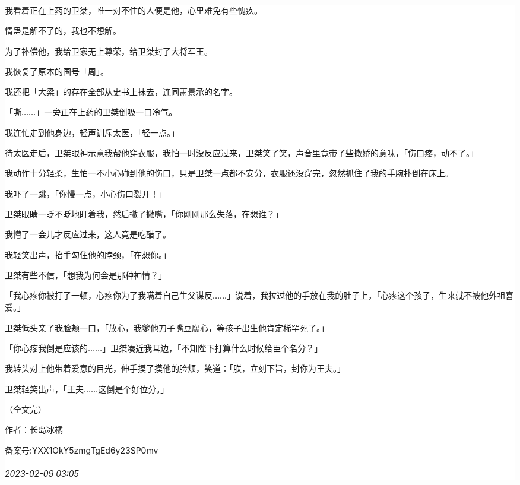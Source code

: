 
我看着正在上药的卫桀，唯一对不住的人便是他，心里难免有些愧疚。


情蛊是解不了的，我也不想解。


为了补偿他，我给卫家无上尊荣，给卫桀封了大将军王。


我恢复了原本的国号「周」。


我还把「大梁」的存在全部从史书上抹去，连同萧景承的名字。


「嘶……」一旁正在上药的卫桀倒吸一口冷气。


我连忙走到他身边，轻声训斥太医，「轻一点。」


待太医走后，卫桀眼神示意我帮他穿衣服，我怕一时没反应过来，卫桀笑了笑，声音里竟带了些撒娇的意味，「伤口疼，动不了。」


我动作十分轻柔，生怕一不小心碰到他的伤口，只是卫桀一点都不安分，衣服还没穿完，忽然抓住了我的手腕扑倒在床上。


我吓了一跳，「你慢一点，小心伤口裂开！」


卫桀眼睛一眨不眨地盯着我，然后撇了撇嘴，「你刚刚那么失落，在想谁？」


我懵了一会儿才反应过来，这人竟是吃醋了。


我轻笑出声，抬手勾住他的脖颈，「在想你。」


卫桀有些不信，「想我为何会是那种神情？」


「我心疼你被打了一顿，心疼你为了我瞒着自己生父谋反……」说着，我拉过他的手放在我的肚子上，「心疼这个孩子，生来就不被他外祖喜爱。」


卫桀低头亲了我脸颊一口，「放心，我爹他刀子嘴豆腐心，等孩子出生他肯定稀罕死了。」


「你心疼我倒是应该的……」卫桀凑近我耳边，「不知陛下打算什么时候给臣个名分？」


我转头对上他带着爱意的目光，伸手摸了摸他的脸颊，笑道：「朕，立刻下旨，封你为王夫。」


卫桀轻笑出声，「王夫……这倒是个好位分。」


（全文完）


作者：长岛冰橘


备案号:YXX1OkY5zmgTgEd6y23SP0mv


###### 2023-02-09 03:05
